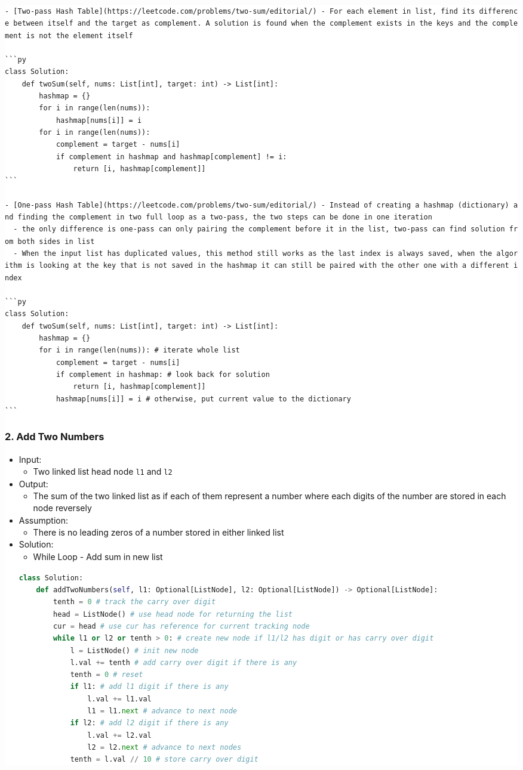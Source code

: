     - [Two-pass Hash Table](https://leetcode.com/problems/two-sum/editorial/) - For each element in list, find its difference between itself and the target as complement. A solution is found when the complement exists in the keys and the complement is not the element itself

    ```py
    class Solution:
        def twoSum(self, nums: List[int], target: int) -> List[int]:
            hashmap = {}
            for i in range(len(nums)):
                hashmap[nums[i]] = i
            for i in range(len(nums)):
                complement = target - nums[i]
                if complement in hashmap and hashmap[complement] != i:
                    return [i, hashmap[complement]]
    ```

    - [One-pass Hash Table](https://leetcode.com/problems/two-sum/editorial/) - Instead of creating a hashmap (dictionary) and finding the complement in two full loop as a two-pass, the two steps can be done in one iteration
      - the only difference is one-pass can only pairing the complement before it in the list, two-pass can find solution from both sides in list
      - When the input list has duplicated values, this method still works as the last index is always saved, when the algorithm is looking at the key that is not saved in the hashmap it can still be paired with the other one with a different index

    ```py
    class Solution:
        def twoSum(self, nums: List[int], target: int) -> List[int]:
            hashmap = {}
            for i in range(len(nums)): # iterate whole list
                complement = target - nums[i]
                if complement in hashmap: # look back for solution
                    return [i, hashmap[complement]]
                hashmap[nums[i]] = i # otherwise, put current value to the dictionary
    ```

### 2. Add Two Numbers

- Input:
  - Two linked list head node `l1` and `l2`
- Output:
  - The sum of the two linked list as if each of them represent a number where each digits of the number are stored in each node reversely
- Assumption:
  - There is no leading zeros of a number stored in either linked list
- Solution:
  - While Loop - Add sum in new list
  ```py
  class Solution:
      def addTwoNumbers(self, l1: Optional[ListNode], l2: Optional[ListNode]) -> Optional[ListNode]:
          tenth = 0 # track the carry over digit
          head = ListNode() # use head node for returning the list
          cur = head # use cur has reference for current tracking node
          while l1 or l2 or tenth > 0: # create new node if l1/l2 has digit or has carry over digit
              l = ListNode() # init new node
              l.val += tenth # add carry over digit if there is any
              tenth = 0 # reset
              if l1: # add l1 digit if there is any
                  l.val += l1.val
                  l1 = l1.next # advance to next node
              if l2: # add l2 digit if there is any
                  l.val += l2.val
                  l2 = l2.next # advance to next nodes
              tenth = l.val // 10 # store carry over digit
  ```